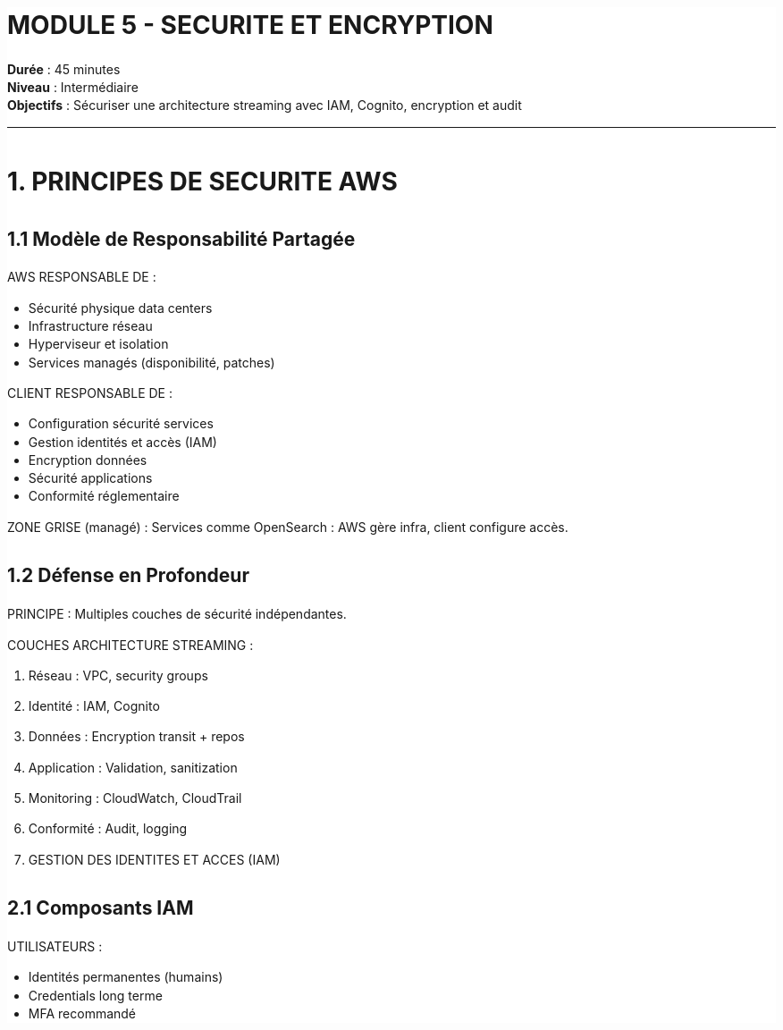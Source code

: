 # MODULE 5 - SECURITE ET ENCRYPTION

**Durée** : 45 minutes  
**Niveau** : Intermédiaire  
**Objectifs** : Sécuriser une architecture streaming avec IAM, Cognito, encryption et audit

---

# 1. PRINCIPES DE SECURITE AWS

## 1.1 Modèle de Responsabilité Partagée

AWS RESPONSABLE DE :
- Sécurité physique data centers
- Infrastructure réseau
- Hyperviseur et isolation
- Services managés (disponibilité, patches)

CLIENT RESPONSABLE DE :
- Configuration sécurité services
- Gestion identités et accès (IAM)
- Encryption données
- Sécurité applications
- Conformité réglementaire

ZONE GRISE (managé) :
Services comme OpenSearch : AWS gère infra, client configure accès.


1.2 Défense en Profondeur
--------------------------

PRINCIPE :
Multiples couches de sécurité indépendantes.

COUCHES ARCHITECTURE STREAMING :
1. Réseau : VPC, security groups
2. Identité : IAM, Cognito
3. Données : Encryption transit + repos
4. Application : Validation, sanitization
5. Monitoring : CloudWatch, CloudTrail
6. Conformité : Audit, logging


2. GESTION DES IDENTITES ET ACCES (IAM)

2.1 Composants IAM
------------------

UTILISATEURS :
- Identités permanentes (humains)
- Credentials long terme
- MFA recommandé
